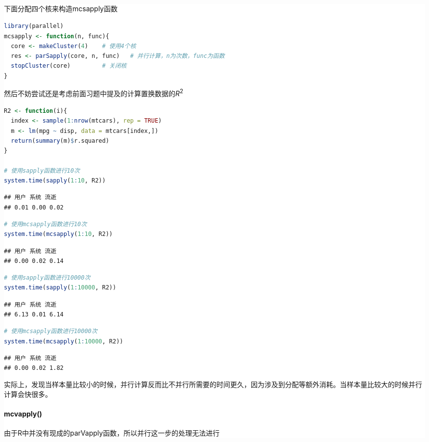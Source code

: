 下面分配四个核来构造mcsapply函数


```r
library(parallel)
mcsapply <- function(n, func){
  core <- makeCluster(4)    # 使用4个核
  res <- parSapply(core, n, func)   # 并行计算，n为次数，func为函数
  stopCluster(core)         # 关闭核
}
```

然后不妨尝试还是考虑前面习题中提及的计算置换数据的$R^2$


```r
R2 <- function(i){
  index <- sample(1:nrow(mtcars), rep = TRUE)
  m <- lm(mpg ~ disp, data = mtcars[index,])
  return(summary(m)$r.squared)
}

# 使用sapply函数进行10次
system.time(sapply(1:10, R2))
```

```
## 用户 系统 流逝 
## 0.01 0.00 0.02
```

```r
# 使用mcsapply函数进行10次
system.time(mcsapply(1:10, R2))
```

```
## 用户 系统 流逝 
## 0.00 0.02 0.14
```

```r
# 使用sapply函数进行10000次
system.time(sapply(1:10000, R2))
```

```
## 用户 系统 流逝 
## 6.13 0.01 6.14
```

```r
# 使用mcsapply函数进行10000次
system.time(mcsapply(1:10000, R2))
```

```
## 用户 系统 流逝 
## 0.00 0.02 1.82
```


实际上，发现当样本量比较小的时候，并行计算反而比不并行所需要的时间更久，因为涉及到分配等额外消耗。当样本量比较大的时候并行计算会快很多。


#### mcvapply()

由于R中并没有现成的parVapply函数，所以并行这一步的处理无法进行
